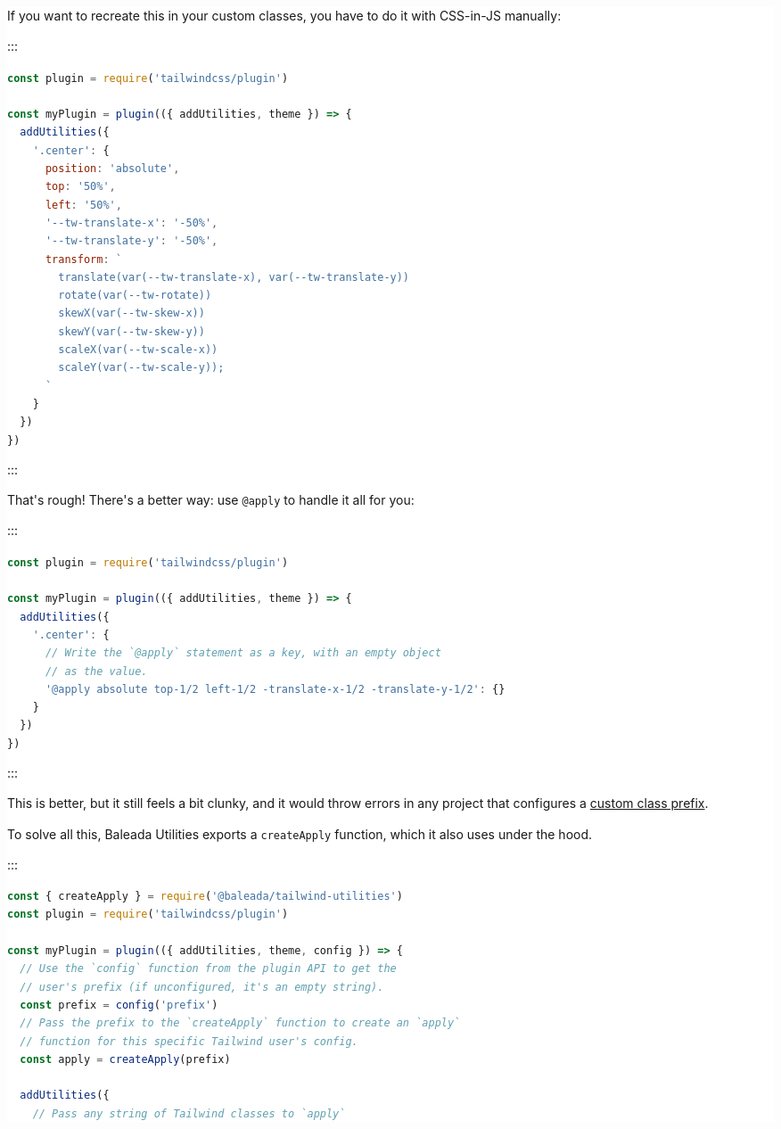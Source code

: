 If you want to recreate this in your custom classes, you have to do it with CSS-in-JS manually:

:::
```js
const plugin = require('tailwindcss/plugin')

const myPlugin = plugin(({ addUtilities, theme }) => {
  addUtilities({
    '.center': {
      position: 'absolute',
      top: '50%',
      left: '50%',
      '--tw-translate-x': '-50%',
      '--tw-translate-y': '-50%',
      transform: `
        translate(var(--tw-translate-x), var(--tw-translate-y))
        rotate(var(--tw-rotate))
        skewX(var(--tw-skew-x))
        skewY(var(--tw-skew-y))
        scaleX(var(--tw-scale-x))
        scaleY(var(--tw-scale-y));
      `
    }
  })
})
```
:::

That's rough! There's a better way: use `@apply` to handle it all for you:

:::
```js
const plugin = require('tailwindcss/plugin')

const myPlugin = plugin(({ addUtilities, theme }) => {
  addUtilities({
    '.center': {
      // Write the `@apply` statement as a key, with an empty object
      // as the value.
      '@apply absolute top-1/2 left-1/2 -translate-x-1/2 -translate-y-1/2': {}
    }
  })
})
```
:::

This is better, but it still feels a bit clunky, and it would throw errors in any project that configures a [custom class prefix](https://tailwindcss.com/docs/configuration#prefix).

To solve all this, Baleada Utilities exports a `createApply` function, which it also uses under the hood.

:::
```js
const { createApply } = require('@baleada/tailwind-utilities')
const plugin = require('tailwindcss/plugin')

const myPlugin = plugin(({ addUtilities, theme, config }) => {
  // Use the `config` function from the plugin API to get the
  // user's prefix (if unconfigured, it's an empty string).
  const prefix = config('prefix')
  // Pass the prefix to the `createApply` function to create an `apply`
  // function for this specific Tailwind user's config.
  const apply = createApply(prefix)

  addUtilities({
    // Pass any string of Tailwind classes to `apply`
```